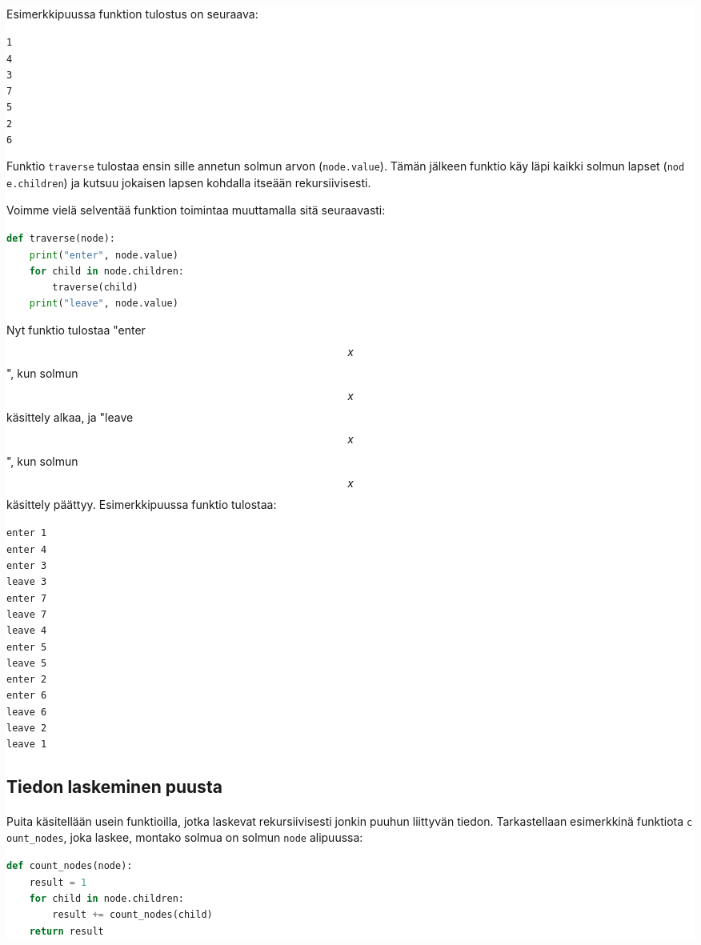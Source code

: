 Esimerkkipuussa funktion tulostus on seuraava:

```
1
4
3
7
5
2
6
```

Funktio `traverse` tulostaa ensin sille annetun solmun arvon (`node.value`). Tämän jälkeen funktio käy läpi kaikki solmun lapset (`node.children`) ja kutsuu jokaisen lapsen kohdalla itseään rekursiivisesti.

Voimme vielä selventää funktion toimintaa muuttamalla sitä seuraavasti:

```python
def traverse(node):
    print("enter", node.value)
    for child in node.children:
        traverse(child)
    print("leave", node.value)
```

Nyt funktio tulostaa "enter $$x$$", kun solmun $$x$$ käsittely alkaa, ja "leave $$x$$", kun solmun $$x$$ käsittely päättyy. Esimerkkipuussa funktio tulostaa:

```
enter 1
enter 4
enter 3
leave 3
enter 7
leave 7
leave 4
enter 5
leave 5
enter 2
enter 6
leave 6
leave 2
leave 1
```

## Tiedon laskeminen puusta

Puita käsitellään usein funktioilla, jotka laskevat rekursiivisesti jonkin puuhun liittyvän tiedon. Tarkastellaan esimerkkinä funktiota `count_nodes`, joka laskee, montako solmua on solmun `node` alipuussa:

```python
def count_nodes(node):
    result = 1
    for child in node.children:
        result += count_nodes(child)
    return result
```
